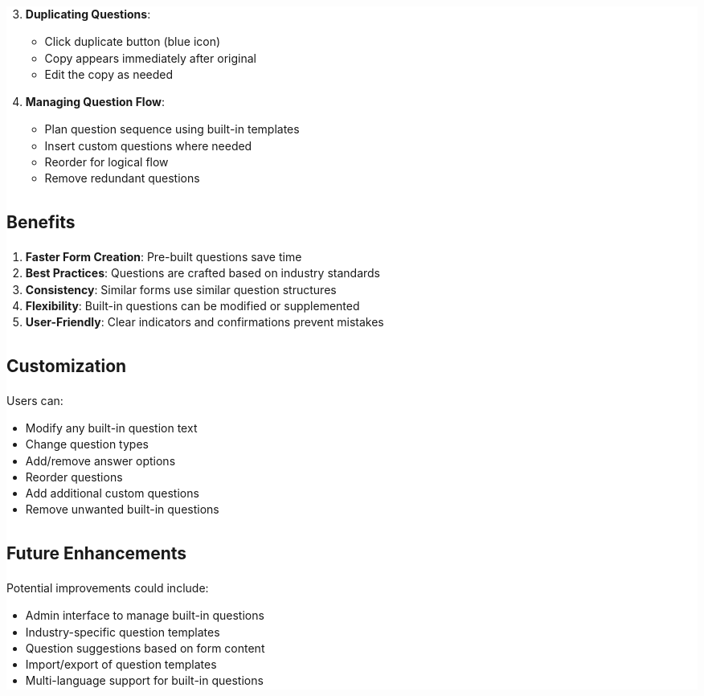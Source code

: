 3. **Duplicating Questions**:
   - Click duplicate button (blue icon)
   - Copy appears immediately after original
   - Edit the copy as needed

4. **Managing Question Flow**:
   - Plan question sequence using built-in templates
   - Insert custom questions where needed
   - Reorder for logical flow
   - Remove redundant questions

## Benefits

1. **Faster Form Creation**: Pre-built questions save time
2. **Best Practices**: Questions are crafted based on industry standards
3. **Consistency**: Similar forms use similar question structures
4. **Flexibility**: Built-in questions can be modified or supplemented
5. **User-Friendly**: Clear indicators and confirmations prevent mistakes

## Customization

Users can:
- Modify any built-in question text
- Change question types
- Add/remove answer options
- Reorder questions
- Add additional custom questions
- Remove unwanted built-in questions

## Future Enhancements

Potential improvements could include:
- Admin interface to manage built-in questions
- Industry-specific question templates
- Question suggestions based on form content
- Import/export of question templates
- Multi-language support for built-in questions
